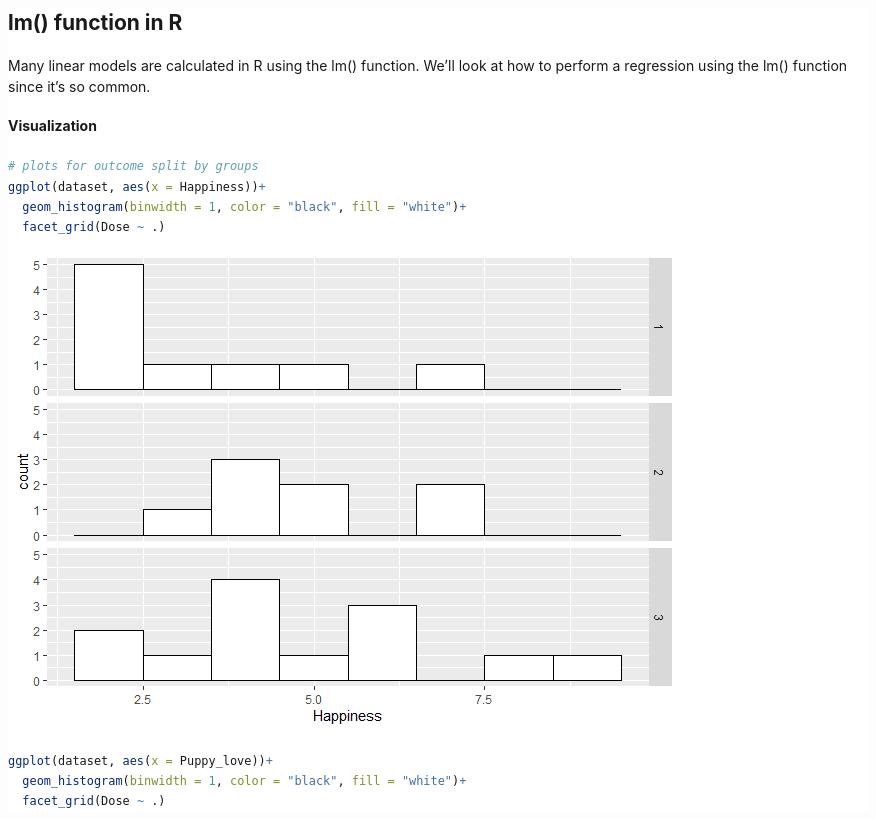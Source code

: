 
lm() function in R
------------------

Many linear models are calculated in R using the lm() function. We’ll
look at how to perform a regression using the lm() function since it’s
so common.

#### Visualization

``` r
# plots for outcome split by groups
ggplot(dataset, aes(x = Happiness))+
  geom_histogram(binwidth = 1, color = "black", fill = "white")+
  facet_grid(Dose ~ .)
```

![](Week-12-ANCOVA-Assignment_files/figure-markdown_github/unnamed-chunk-6-1.png)

``` r
ggplot(dataset, aes(x = Puppy_love))+
  geom_histogram(binwidth = 1, color = "black", fill = "white")+
  facet_grid(Dose ~ .)
```
